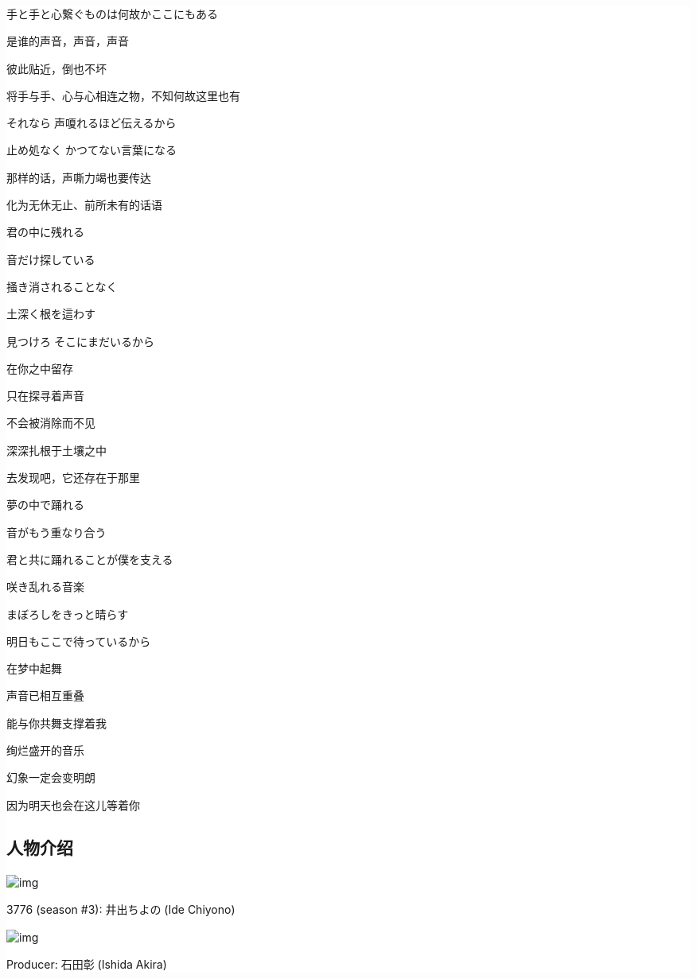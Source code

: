 手と手と心繋ぐものは何故かここにもある

是谁的声音，声音，声音

彼此贴近，倒也不坏

将手与手、心与心相连之物，不知何故这里也有

それなら 声嗄れるほど伝えるから

止め処なく かつてない言葉になる

那样的话，声嘶力竭也要传达

化为无休无止、前所未有的话语

君の中に残れる

音だけ探している

掻き消されることなく

土深く根を這わす

見つけろ そこにまだいるから

在你之中留存

只在探寻着声音

不会被消除而不见

深深扎根于土壤之中

去发现吧，它还存在于那里

夢の中で踊れる

音がもう重なり合う

君と共に踊れることが僕を支える

咲き乱れる音楽

まぼろしをきっと晴らす

明日もここで待っているから

在梦中起舞

声音已相互重叠

能与你共舞支撑着我

绚烂盛开的音乐

幻象一定会变明朗

因为明天也会在这儿等着你


## 人物介绍

![img](http://ww1.sinaimg.cn/large/e17094f2gw1f97lu2lnbyj20sg0iwn1r.jpg)

3776 (season #3): 井出ちよの (Ide Chiyono)

![img](http://ww1.sinaimg.cn/large/e17094f2gw1f97lxjudqlj20rs0ijdnz.jpg)

Producer: 石田彰 (Ishida Akira)